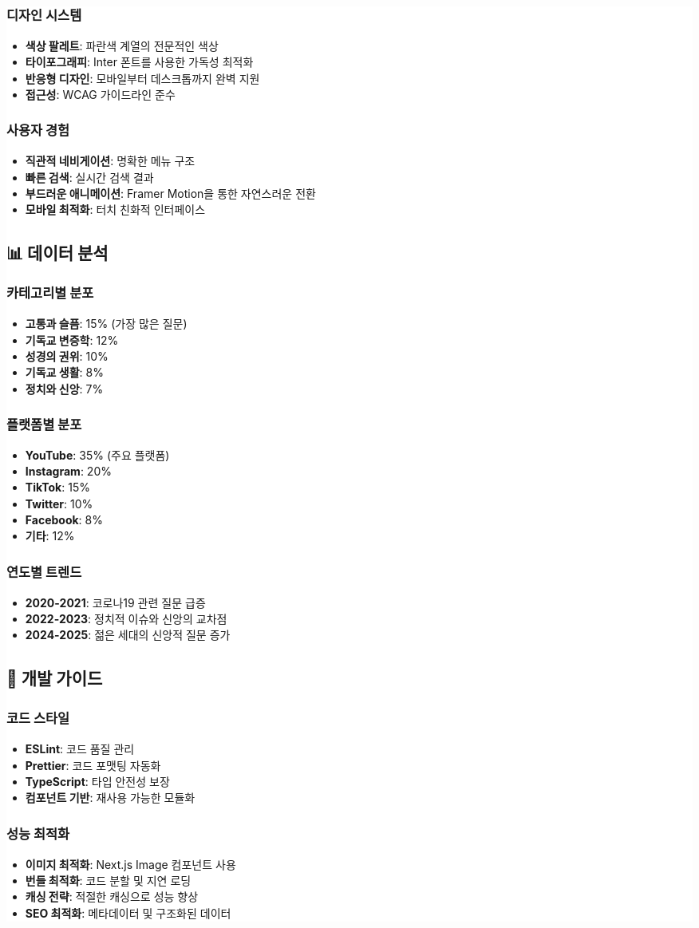 ### 디자인 시스템
- **색상 팔레트**: 파란색 계열의 전문적인 색상
- **타이포그래피**: Inter 폰트를 사용한 가독성 최적화
- **반응형 디자인**: 모바일부터 데스크톱까지 완벽 지원
- **접근성**: WCAG 가이드라인 준수

### 사용자 경험
- **직관적 네비게이션**: 명확한 메뉴 구조
- **빠른 검색**: 실시간 검색 결과
- **부드러운 애니메이션**: Framer Motion을 통한 자연스러운 전환
- **모바일 최적화**: 터치 친화적 인터페이스

## 📊 데이터 분석

### 카테고리별 분포
- **고통과 슬픔**: 15% (가장 많은 질문)
- **기독교 변증학**: 12%
- **성경의 권위**: 10%
- **기독교 생활**: 8%
- **정치와 신앙**: 7%

### 플랫폼별 분포
- **YouTube**: 35% (주요 플랫폼)
- **Instagram**: 20%
- **TikTok**: 15%
- **Twitter**: 10%
- **Facebook**: 8%
- **기타**: 12%

### 연도별 트렌드
- **2020-2021**: 코로나19 관련 질문 급증
- **2022-2023**: 정치적 이슈와 신앙의 교차점
- **2024-2025**: 젊은 세대의 신앙적 질문 증가

## 🔧 개발 가이드

### 코드 스타일
- **ESLint**: 코드 품질 관리
- **Prettier**: 코드 포맷팅 자동화
- **TypeScript**: 타입 안전성 보장
- **컴포넌트 기반**: 재사용 가능한 모듈화

### 성능 최적화
- **이미지 최적화**: Next.js Image 컴포넌트 사용
- **번들 최적화**: 코드 분할 및 지연 로딩
- **캐싱 전략**: 적절한 캐싱으로 성능 향상
- **SEO 최적화**: 메타데이터 및 구조화된 데이터
